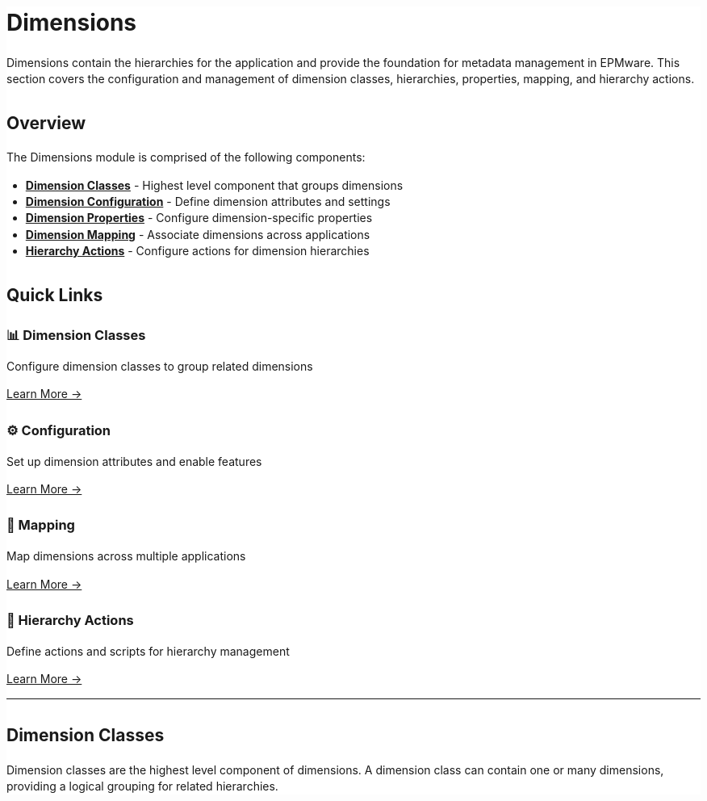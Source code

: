 # Dimensions

Dimensions contain the hierarchies for the application and provide the foundation for metadata management in EPMware. This section covers the configuration and management of dimension classes, hierarchies, properties, mapping, and hierarchy actions.

## Overview

The Dimensions module is comprised of the following components:

- **[Dimension Classes](#dimension-classes)** - Highest level component that groups dimensions
- **[Dimension Configuration](#dimension-configuration)** - Define dimension attributes and settings
- **[Dimension Properties](#dimension-properties)** - Configure dimension-specific properties
- **[Dimension Mapping](#dimension-mapping)** - Associate dimensions across applications
- **[Hierarchy Actions](#hierarchy-actions)** - Configure actions for dimension hierarchies

## Quick Links

<div class="grid cards">
  <div class="card">
    <h3>📊 Dimension Classes</h3>
    <p>Configure dimension classes to group related dimensions</p>
    <a href="#dimension-classes" class="md-button">Learn More →</a>
  </div>
  
  <div class="card">
    <h3>⚙️ Configuration</h3>
    <p>Set up dimension attributes and enable features</p>
    <a href="#dimension-configuration" class="md-button">Learn More →</a>
  </div>
  
  <div class="card">
    <h3>🔗 Mapping</h3>
    <p>Map dimensions across multiple applications</p>
    <a href="#dimension-mapping" class="md-button">Learn More →</a>
  </div>
  
  <div class="card">
    <h3>🎯 Hierarchy Actions</h3>
    <p>Define actions and scripts for hierarchy management</p>
    <a href="#hierarchy-actions" class="md-button">Learn More →</a>
  </div>
</div>

---

## Dimension Classes

Dimension classes are the highest level component of dimensions. A dimension class can contain one or many dimensions, providing a logical grouping for related hierarchies.
